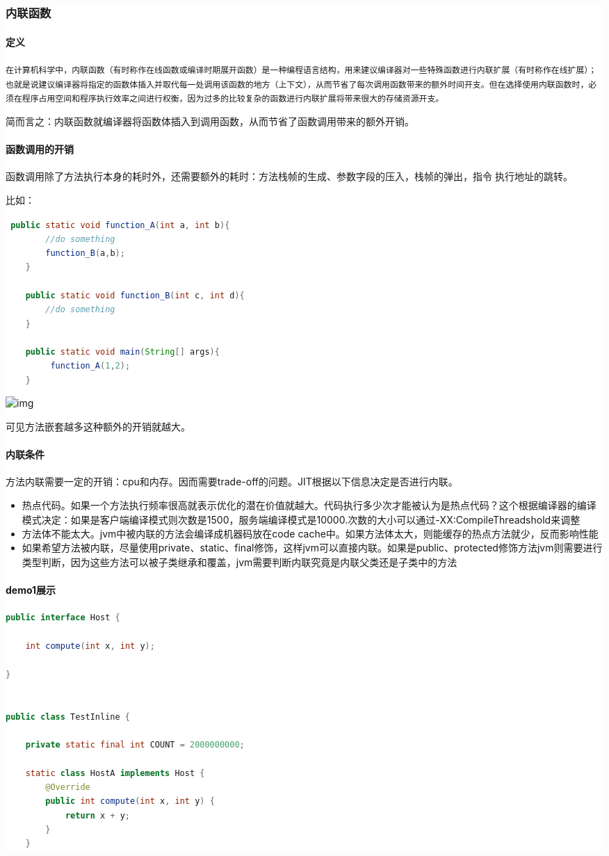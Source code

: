 ### 内联函数

#### 定义

```
在计算机科学中，内联函数（有时称作在线函数或编译时期展开函数）是一种编程语言结构，用来建议编译器对一些特殊函数进行内联扩展（有时称作在线扩展）；也就是说建议编译器将指定的函数体插入并取代每一处调用该函数的地方（上下文），从而节省了每次调用函数带来的额外时间开支。但在选择使用内联函数时，必须在程序占用空间和程序执行效率之间进行权衡，因为过多的比较复杂的函数进行内联扩展将带来很大的存储资源开支。
```

简而言之：内联函数就编译器将函数体插入到调用函数，从而节省了函数调用带来的额外开销。

#### 函数调用的开销

函数调用除了方法执行本身的耗时外，还需要额外的耗时：方法栈帧的生成、参数字段的压入，栈帧的弹出，指令	执行地址的跳转。

比如：

```java
 public static void function_A(int a, int b){
        //do something
        function_B(a,b);
    }
    
    public static void function_B(int c, int d){
        //do something
    }

    public static void main(String[] args){
         function_A(1,2);
    }
```

![img](https://pic4.zhimg.com/80/247487dfbaf1ec956441e9e5e2f85817_720w.jpg) 



可见方法嵌套越多这种额外的开销就越大。

#### 内联条件

方法内联需要一定的开销：cpu和内存。因而需要trade-off的问题。JIT根据以下信息决定是否进行内联。

- 热点代码。如果一个方法执行频率很高就表示优化的潜在价值就越大。代码执行多少次才能被认为是热点代码？这个根据编译器的编译模式决定：如果是客户端编译模式则次数是1500，服务端编译模式是10000.次数的大小可以通过-XX:CompileThreadshold来调整
- 方法体不能太大。jvm中被内联的方法会编译成机器码放在code cache中。如果方法体太大，则能缓存的热点方法就少，反而影响性能
- 如果希望方法被内联，尽量使用private、static、final修饰，这样jvm可以直接内联。如果是public、protected修饰方法jvm则需要进行类型判断，因为这些方法可以被子类继承和覆盖，jvm需要判断内联究竟是内联父类还是子类中的方法

#### demo1展示

```java
public interface Host {
    
    int compute(int x, int y);
    
}


public class TestInline {

    private static final int COUNT = 2000000000;

    static class HostA implements Host {
        @Override
        public int compute(int x, int y) {
            return x + y;
        }
    }

```